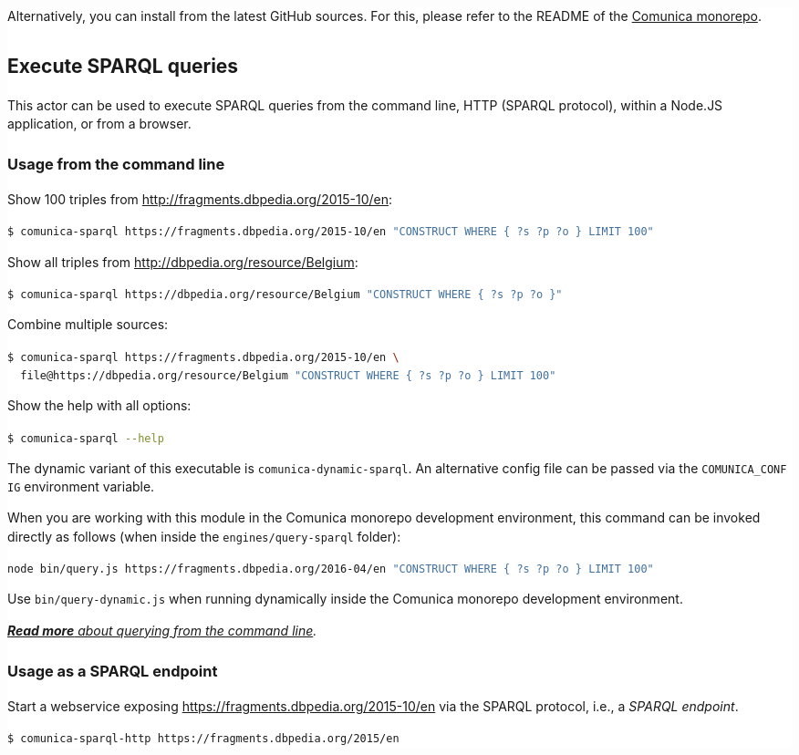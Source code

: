 Alternatively, you can install from the latest GitHub sources.
For this, please refer to the README of the [Comunica monorepo](https://github.com/comunica/comunica).

## Execute SPARQL queries

This actor can be used to execute SPARQL queries from
the command line, HTTP (SPARQL protocol), within a Node.JS application, or from a browser.

### Usage from the command line

Show 100 triples from http://fragments.dbpedia.org/2015-10/en:

```bash
$ comunica-sparql https://fragments.dbpedia.org/2015-10/en "CONSTRUCT WHERE { ?s ?p ?o } LIMIT 100"
```

Show all triples from http://dbpedia.org/resource/Belgium:

```bash
$ comunica-sparql https://dbpedia.org/resource/Belgium "CONSTRUCT WHERE { ?s ?p ?o }"
```


Combine multiple sources:

```bash
$ comunica-sparql https://fragments.dbpedia.org/2015-10/en \
  file@https://dbpedia.org/resource/Belgium "CONSTRUCT WHERE { ?s ?p ?o } LIMIT 100"
```

Show the help with all options:

```bash
$ comunica-sparql --help
```

The dynamic variant of this executable is `comunica-dynamic-sparql`.
An alternative config file can be passed via the `COMUNICA_CONFIG` environment variable.

When you are working with this module in the Comunica monorepo development environment,
this command can be invoked directly as follows (when inside the `engines/query-sparql` folder):

```bash
node bin/query.js https://fragments.dbpedia.org/2016-04/en "CONSTRUCT WHERE { ?s ?p ?o } LIMIT 100"
```

Use `bin/query-dynamic.js` when running dynamically inside the Comunica monorepo development environment.

_[**Read more** about querying from the command line](https://comunica.dev/docs/query/getting_started/query_cli/)._

### Usage as a SPARQL endpoint

Start a webservice exposing https://fragments.dbpedia.org/2015-10/en via the SPARQL protocol, i.e., a _SPARQL endpoint_.

```bash
$ comunica-sparql-http https://fragments.dbpedia.org/2015/en
```

